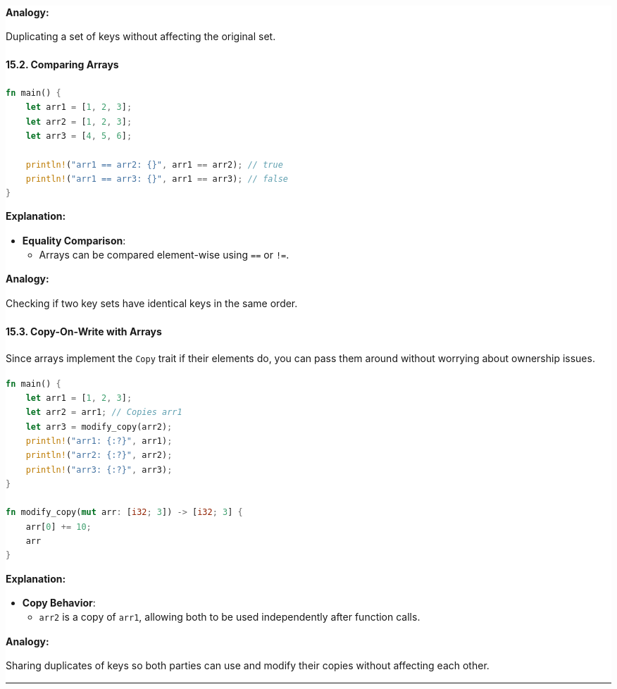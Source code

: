 **Analogy:**

Duplicating a set of keys without affecting the original set.

#### 15.2. **Comparing Arrays**

```rust:path/to/src/main.rs
fn main() {
    let arr1 = [1, 2, 3];
    let arr2 = [1, 2, 3];
    let arr3 = [4, 5, 6];

    println!("arr1 == arr2: {}", arr1 == arr2); // true
    println!("arr1 == arr3: {}", arr1 == arr3); // false
}
```

**Explanation:**

- **Equality Comparison**:
  - Arrays can be compared element-wise using `==` or `!=`.
  
**Analogy:**

Checking if two key sets have identical keys in the same order.

#### 15.3. **Copy-On-Write with Arrays**

Since arrays implement the `Copy` trait if their elements do, you can pass them around without worrying about ownership issues.

```rust:path/to/src/main.rs
fn main() {
    let arr1 = [1, 2, 3];
    let arr2 = arr1; // Copies arr1
    let arr3 = modify_copy(arr2);
    println!("arr1: {:?}", arr1);
    println!("arr2: {:?}", arr2);
    println!("arr3: {:?}", arr3);
}

fn modify_copy(mut arr: [i32; 3]) -> [i32; 3] {
    arr[0] += 10;
    arr
}
```

**Explanation:**

- **Copy Behavior**:
  - `arr2` is a copy of `arr1`, allowing both to be used independently after function calls.

**Analogy:**

Sharing duplicates of keys so both parties can use and modify their copies without affecting each other.

---
